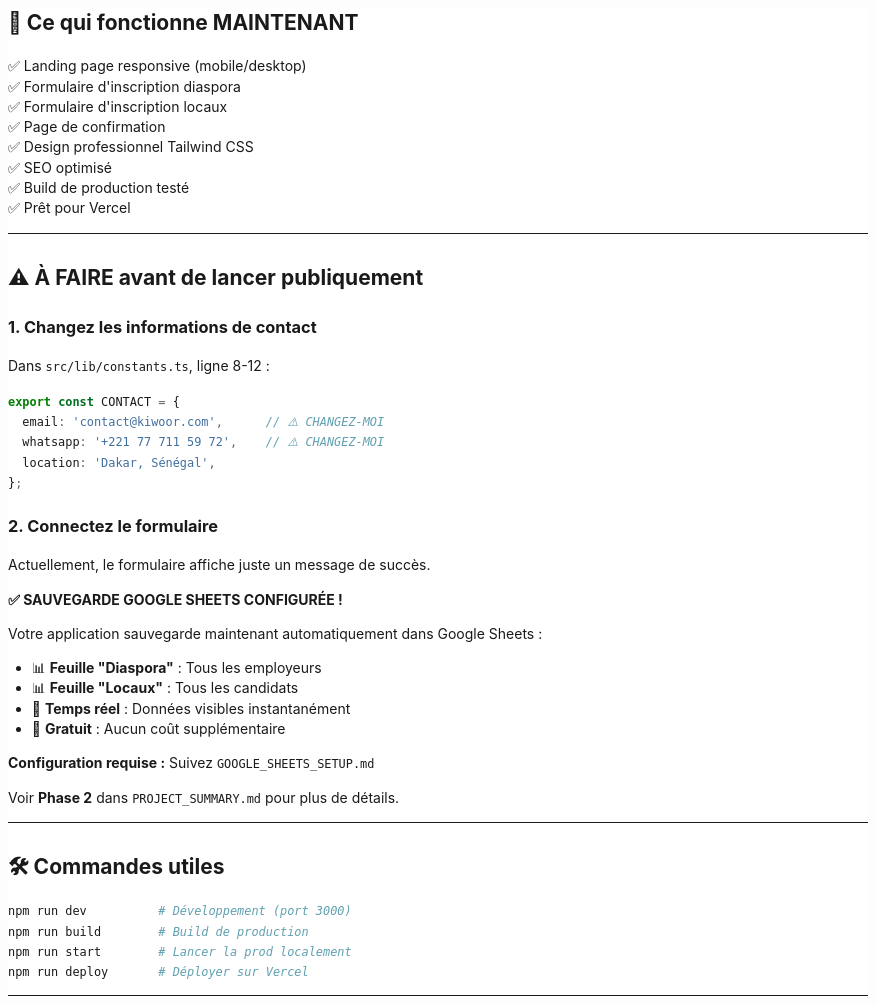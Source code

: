 ## 🎯 Ce qui fonctionne MAINTENANT

✅ Landing page responsive (mobile/desktop)  
✅ Formulaire d'inscription diaspora  
✅ Formulaire d'inscription locaux  
✅ Page de confirmation  
✅ Design professionnel Tailwind CSS  
✅ SEO optimisé  
✅ Build de production testé  
✅ Prêt pour Vercel  

---

## ⚠️ À FAIRE avant de lancer publiquement

### 1. Changez les informations de contact

Dans `src/lib/constants.ts`, ligne 8-12 :

```typescript
export const CONTACT = {
  email: 'contact@kiwoor.com',      // ⚠️ CHANGEZ-MOI
  whatsapp: '+221 77 711 59 72',    // ⚠️ CHANGEZ-MOI
  location: 'Dakar, Sénégal',
};
```

### 2. Connectez le formulaire

Actuellement, le formulaire affiche juste un message de succès.

**✅ SAUVEGARDE GOOGLE SHEETS CONFIGURÉE !**

Votre application sauvegarde maintenant automatiquement dans Google Sheets :
- 📊 **Feuille "Diaspora"** : Tous les employeurs
- 📊 **Feuille "Locaux"** : Tous les candidats
- 🔄 **Temps réel** : Données visibles instantanément
- 📱 **Gratuit** : Aucun coût supplémentaire

**Configuration requise :** Suivez `GOOGLE_SHEETS_SETUP.md`

Voir **Phase 2** dans `PROJECT_SUMMARY.md` pour plus de détails.

---

## 🛠️ Commandes utiles

```bash
npm run dev          # Développement (port 3000)
npm run build        # Build de production
npm run start        # Lancer la prod localement
npm run deploy       # Déployer sur Vercel
```

---